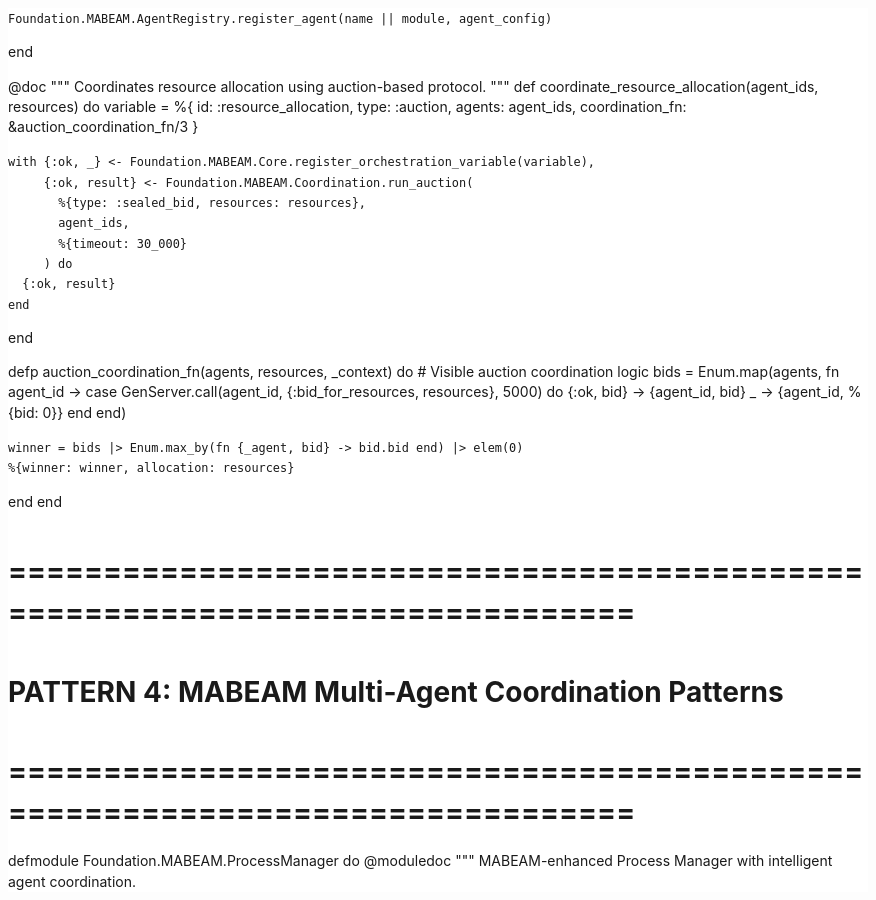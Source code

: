     Foundation.MABEAM.AgentRegistry.register_agent(name || module, agent_config)
  end
  
  @doc """
  Coordinates resource allocation using auction-based protocol.
  """
  def coordinate_resource_allocation(agent_ids, resources) do
    variable = %{
      id: :resource_allocation,
      type: :auction,
      agents: agent_ids,
      coordination_fn: &auction_coordination_fn/3
    }
    
    with {:ok, _} <- Foundation.MABEAM.Core.register_orchestration_variable(variable),
         {:ok, result} <- Foundation.MABEAM.Coordination.run_auction(
           %{type: :sealed_bid, resources: resources},
           agent_ids,
           %{timeout: 30_000}
         ) do
      {:ok, result}
    end
  end
  
  defp auction_coordination_fn(agents, resources, _context) do
    # Visible auction coordination logic
    bids = Enum.map(agents, fn agent_id ->
      case GenServer.call(agent_id, {:bid_for_resources, resources}, 5000) do
        {:ok, bid} -> {agent_id, bid}
        _ -> {agent_id, %{bid: 0}}
      end
    end)
    
    winner = bids |> Enum.max_by(fn {_agent, bid} -> bid.bid end) |> elem(0)
    %{winner: winner, allocation: resources}
  end
end

# ==============================================================================
# PATTERN 4: MABEAM Multi-Agent Coordination Patterns
# ==============================================================================

defmodule Foundation.MABEAM.ProcessManager do
  @moduledoc """
  MABEAM-enhanced Process Manager with intelligent agent coordination.
  